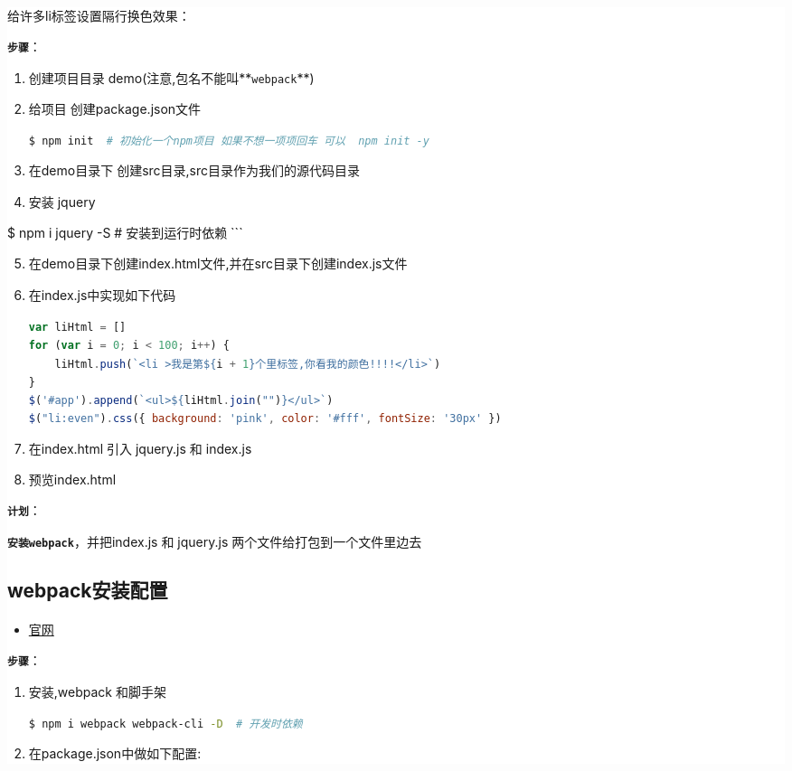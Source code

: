 给许多li标签设置隔行换色效果：

**`步骤`**：

1. 创建项目目录  demo(注意,包名不能叫**`webpack`**)

2. 给项目 创建package.json文件  

   ```bash
   $ npm init  # 初始化一个npm项目 如果不想一项项回车 可以  npm init -y
   ```

3. 在demo目录下 创建src目录,src目录作为我们的源代码目录

4. 安装 jquery 

      ```bash 
$ npm i jquery -S  #  安装到运行时依赖
      ```

5. 在demo目录下创建index.html文件,并在src目录下创建index.js文件

6. 在index.js中实现如下代码

   ```js
   var liHtml = []
   for (var i = 0; i < 100; i++) {
       liHtml.push(`<li >我是第${i + 1}个里标签,你看我的颜色!!!!</li>`)
   }
   $('#app').append(`<ul>${liHtml.join("")}</ul>`)
   $("li:even").css({ background: 'pink', color: '#fff', fontSize: '30px' })
   ```

7. 在index.html 引入 jquery.js 和 index.js

8. 预览index.html

**`计划`**：

**`安装webpack`**，并把index.js  和  jquery.js 两个文件给打包到一个文件里边去



## webpack安装配置

* [官网](<https://webpack.docschina.org/>)

**`步骤`**：

1. 安装,webpack 和脚手架  

   ```bash 
   $ npm i webpack webpack-cli -D  # 开发时依赖
   ```

2. 在package.json中做如下配置:
